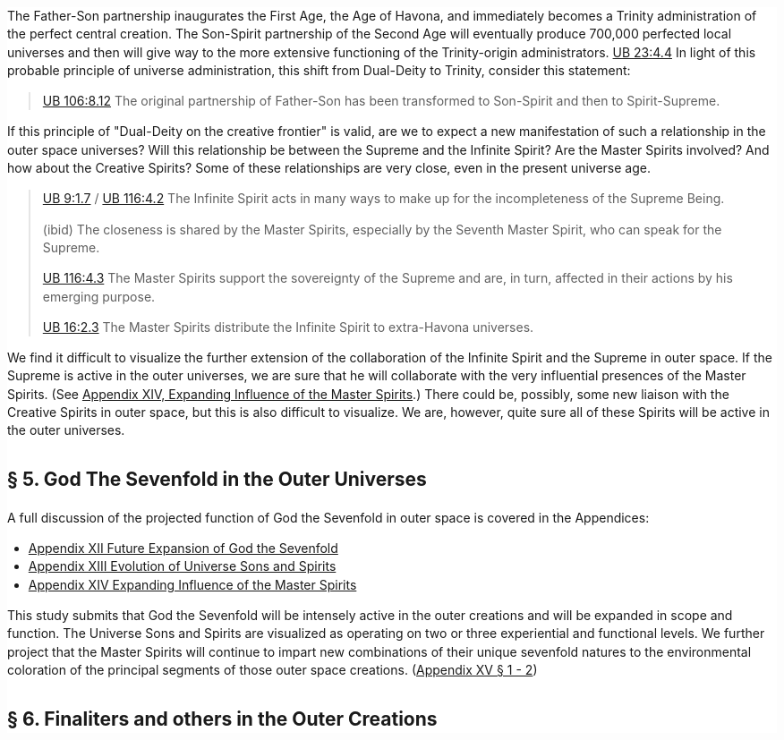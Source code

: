 The Father-Son partnership inaugurates the First Age, the Age of Havona, and immediately becomes a Trinity administration of the perfect central creation. The Son-Spirit partnership of the Second Age will eventually produce 700,000 perfected local universes and then will give way to the more extensive functioning of the Trinity-origin administrators. [UB 23:4.4](/en/The_Urantia_Book/23#p4_4) In light of this probable principle of universe administration, this shift from Dual-Deity to Trinity, consider this statement:

> [UB 106:8.12](/en/The_Urantia_Book/106#p8_12) The original partnership of Father-Son has been transformed to Son-Spirit and then to Spirit-Supreme.

If this principle of "Dual-Deity on the creative frontier" is valid, are we to expect a new manifestation of such a relationship in the outer space universes? Will this relationship be between the Supreme and the Infinite Spirit? Are the Master Spirits involved? And how about the Creative Spirits? Some of these relationships are very close, even in the present universe age.

> [UB 9:1.7](/en/The_Urantia_Book/9#p1_7) / [UB 116:4.2](/en/The_Urantia_Book/116#p4_2) The Infinite Spirit acts in many ways to make up for the incompleteness of the Supreme Being.
> 
> (ibid) The closeness is shared by the Master Spirits, especially by the Seventh Master Spirit, who can speak for the Supreme.
> 
> [UB 116:4.3](/en/The_Urantia_Book/116#p4_3) The Master Spirits support the sovereignty of the Supreme and are, in turn, affected in their actions by his emerging purpose.
> 
> [UB 16:2.3](/en/The_Urantia_Book/16#p2_3) The Master Spirits distribute the Infinite Spirit to extra-Havona universes.

We find it difficult to visualize the further extension of the collaboration of the Infinite Spirit and the Supreme in outer space. If the Supreme is active in the outer universes, we are sure that he will collaborate with the very influential presences of the Master Spirits. (See [Appendix XIV, Expanding Influence of the Master Spirits](/en/article/William_S_Sadler_Jr/Study_of_the_Master_Universe/Appendix_14).) There could be, possibly, some new liaison with the Creative Spirits in outer space, but this is also difficult to visualize. We are, however, quite sure all of these Spirits will be active in the outer universes.

## § 5. God The Sevenfold in the Outer Universes

A full discussion of the projected function of God the Sevenfold in outer space is covered in the Appendices:
- [Appendix XII Future Expansion of God the Sevenfold](/en/article/William_S_Sadler_Jr/Study_of_the_Master_Universe/Appendix_12)
- [Appendix XIII Evolution of Universe Sons and Spirits](/en/article/William_S_Sadler_Jr/Study_of_the_Master_Universe/Appendix_13)
- [Appendix XIV Expanding Influence of the Master Spirits](/en/article/William_S_Sadler_Jr/Study_of_the_Master_Universe/Appendix_14)

This study submits that God the Sevenfold will be intensely active in the outer creations and will be expanded in scope and function. The Universe Sons and Spirits are visualized as operating on two or three experiential and functional levels. We further project that the Master Spirits will continue to impart new combinations of their unique sevenfold natures to the environmental coloration of the principal segments of those outer space creations. ([Appendix XV § 1 - 2](/en/article/William_S_Sadler_Jr/Study_of_the_Master_Universe/Appendix_15#1-the-relationships-of-certain-numbers))

## § 6. Finaliters and others in the Outer Creations
